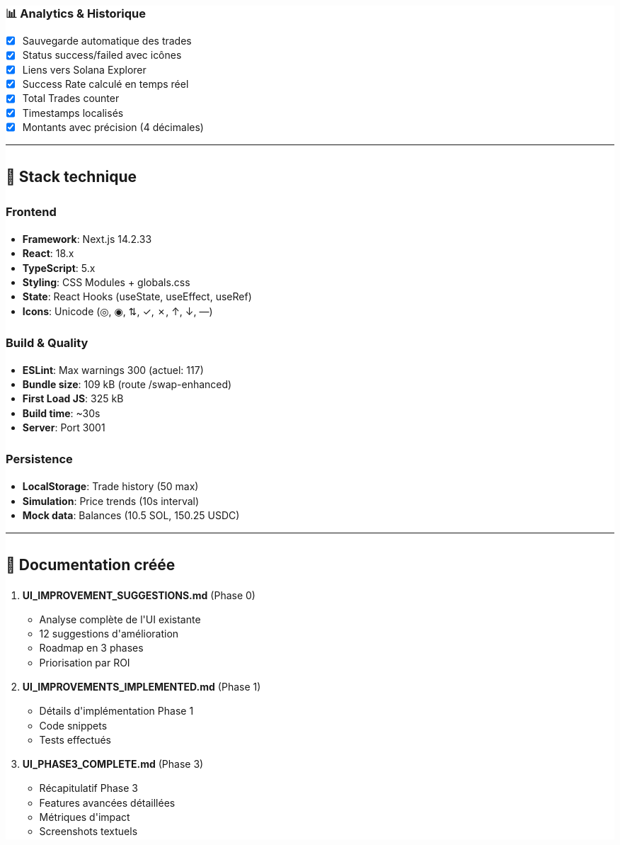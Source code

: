 ### 📊 Analytics & Historique
- [x] Sauvegarde automatique des trades
- [x] Status success/failed avec icônes
- [x] Liens vers Solana Explorer
- [x] Success Rate calculé en temps réel
- [x] Total Trades counter
- [x] Timestamps localisés
- [x] Montants avec précision (4 décimales)

---

## 🔧 Stack technique

### Frontend
- **Framework**: Next.js 14.2.33
- **React**: 18.x
- **TypeScript**: 5.x
- **Styling**: CSS Modules + globals.css
- **State**: React Hooks (useState, useEffect, useRef)
- **Icons**: Unicode (◎, ◉, ⇅, ✓, ✗, ↑, ↓, —)

### Build & Quality
- **ESLint**: Max warnings 300 (actuel: 117)
- **Bundle size**: 109 kB (route /swap-enhanced)
- **First Load JS**: 325 kB
- **Build time**: ~30s
- **Server**: Port 3001

### Persistence
- **LocalStorage**: Trade history (50 max)
- **Simulation**: Price trends (10s interval)
- **Mock data**: Balances (10.5 SOL, 150.25 USDC)

---

## 📝 Documentation créée

1. **UI_IMPROVEMENT_SUGGESTIONS.md** (Phase 0)
   - Analyse complète de l'UI existante
   - 12 suggestions d'amélioration
   - Roadmap en 3 phases
   - Priorisation par ROI

2. **UI_IMPROVEMENTS_IMPLEMENTED.md** (Phase 1)
   - Détails d'implémentation Phase 1
   - Code snippets
   - Tests effectués

3. **UI_PHASE3_COMPLETE.md** (Phase 3)
   - Récapitulatif Phase 3
   - Features avancées détaillées
   - Métriques d'impact
   - Screenshots textuels
